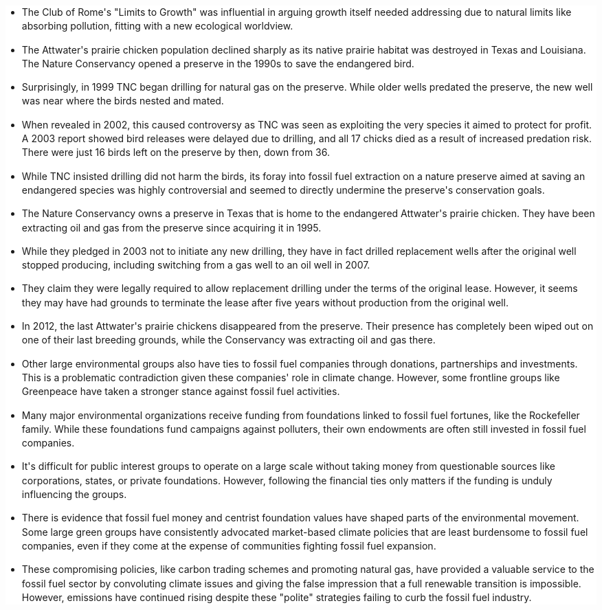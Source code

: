 - The Club of Rome's "Limits to Growth" was influential in arguing growth itself needed addressing due to natural limits like absorbing pollution, fitting with a new ecological worldview.

 

- The Attwater's prairie chicken population declined sharply as its native prairie habitat was destroyed in Texas and Louisiana. The Nature Conservancy opened a preserve in the 1990s to save the endangered bird. 

- Surprisingly, in 1999 TNC began drilling for natural gas on the preserve. While older wells predated the preserve, the new well was near where the birds nested and mated. 

- When revealed in 2002, this caused controversy as TNC was seen as exploiting the very species it aimed to protect for profit. A 2003 report showed bird releases were delayed due to drilling, and all 17 chicks died as a result of increased predation risk. There were just 16 birds left on the preserve by then, down from 36.

- While TNC insisted drilling did not harm the birds, its foray into fossil fuel extraction on a nature preserve aimed at saving an endangered species was highly controversial and seemed to directly undermine the preserve's conservation goals.

 

- The Nature Conservancy owns a preserve in Texas that is home to the endangered Attwater's prairie chicken. They have been extracting oil and gas from the preserve since acquiring it in 1995. 

- While they pledged in 2003 not to initiate any new drilling, they have in fact drilled replacement wells after the original well stopped producing, including switching from a gas well to an oil well in 2007. 

- They claim they were legally required to allow replacement drilling under the terms of the original lease. However, it seems they may have had grounds to terminate the lease after five years without production from the original well.

- In 2012, the last Attwater's prairie chickens disappeared from the preserve. Their presence has completely been wiped out on one of their last breeding grounds, while the Conservancy was extracting oil and gas there. 

- Other large environmental groups also have ties to fossil fuel companies through donations, partnerships and investments. This is a problematic contradiction given these companies' role in climate change. However, some frontline groups like Greenpeace have taken a stronger stance against fossil fuel activities.

 

- Many major environmental organizations receive funding from foundations linked to fossil fuel fortunes, like the Rockefeller family. While these foundations fund campaigns against polluters, their own endowments are often still invested in fossil fuel companies. 

- It's difficult for public interest groups to operate on a large scale without taking money from questionable sources like corporations, states, or private foundations. However, following the financial ties only matters if the funding is unduly influencing the groups.

- There is evidence that fossil fuel money and centrist foundation values have shaped parts of the environmental movement. Some large green groups have consistently advocated market-based climate policies that are least burdensome to fossil fuel companies, even if they come at the expense of communities fighting fossil fuel expansion.

- These compromising policies, like carbon trading schemes and promoting natural gas, have provided a valuable service to the fossil fuel sector by convoluting climate issues and giving the false impression that a full renewable transition is impossible. However, emissions have continued rising despite these "polite" strategies failing to curb the fossil fuel industry.
